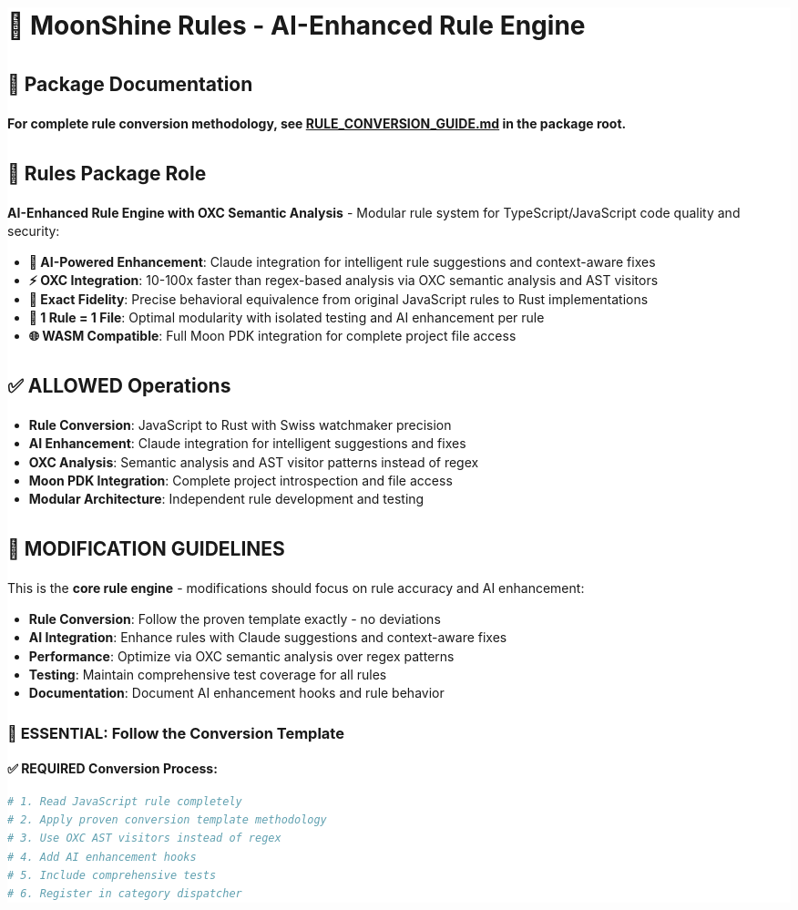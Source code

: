 # 🎯 MoonShine Rules - AI-Enhanced Rule Engine

## 📖 Package Documentation

**For complete rule conversion methodology, see [RULE_CONVERSION_GUIDE.md](../../RULE_CONVERSION_GUIDE.md) in the package root.**

## 🎯 Rules Package Role

**AI-Enhanced Rule Engine with OXC Semantic Analysis** - Modular rule system for TypeScript/JavaScript code quality and security:

- **🧠 AI-Powered Enhancement**: Claude integration for intelligent rule suggestions and context-aware fixes
- **⚡ OXC Integration**: 10-100x faster than regex-based analysis via OXC semantic analysis and AST visitors
- **🔧 Exact Fidelity**: Precise behavioral equivalence from original JavaScript rules to Rust implementations
- **📁 1 Rule = 1 File**: Optimal modularity with isolated testing and AI enhancement per rule
- **🌐 WASM Compatible**: Full Moon PDK integration for complete project file access

## ✅ ALLOWED Operations

- **Rule Conversion**: JavaScript to Rust with Swiss watchmaker precision
- **AI Enhancement**: Claude integration for intelligent suggestions and fixes
- **OXC Analysis**: Semantic analysis and AST visitor patterns instead of regex
- **Moon PDK Integration**: Complete project introspection and file access
- **Modular Architecture**: Independent rule development and testing

## 🔧 MODIFICATION GUIDELINES

This is the **core rule engine** - modifications should focus on rule accuracy and AI enhancement:
- **Rule Conversion**: Follow the proven template exactly - no deviations
- **AI Integration**: Enhance rules with Claude suggestions and context-aware fixes
- **Performance**: Optimize via OXC semantic analysis over regex patterns
- **Testing**: Maintain comprehensive test coverage for all rules
- **Documentation**: Document AI enhancement hooks and rule behavior

### 🎯 **ESSENTIAL: Follow the Conversion Template**

**✅ REQUIRED Conversion Process:**
```bash
# 1. Read JavaScript rule completely
# 2. Apply proven conversion template methodology
# 3. Use OXC AST visitors instead of regex
# 4. Add AI enhancement hooks
# 5. Include comprehensive tests
# 6. Register in category dispatcher
```
